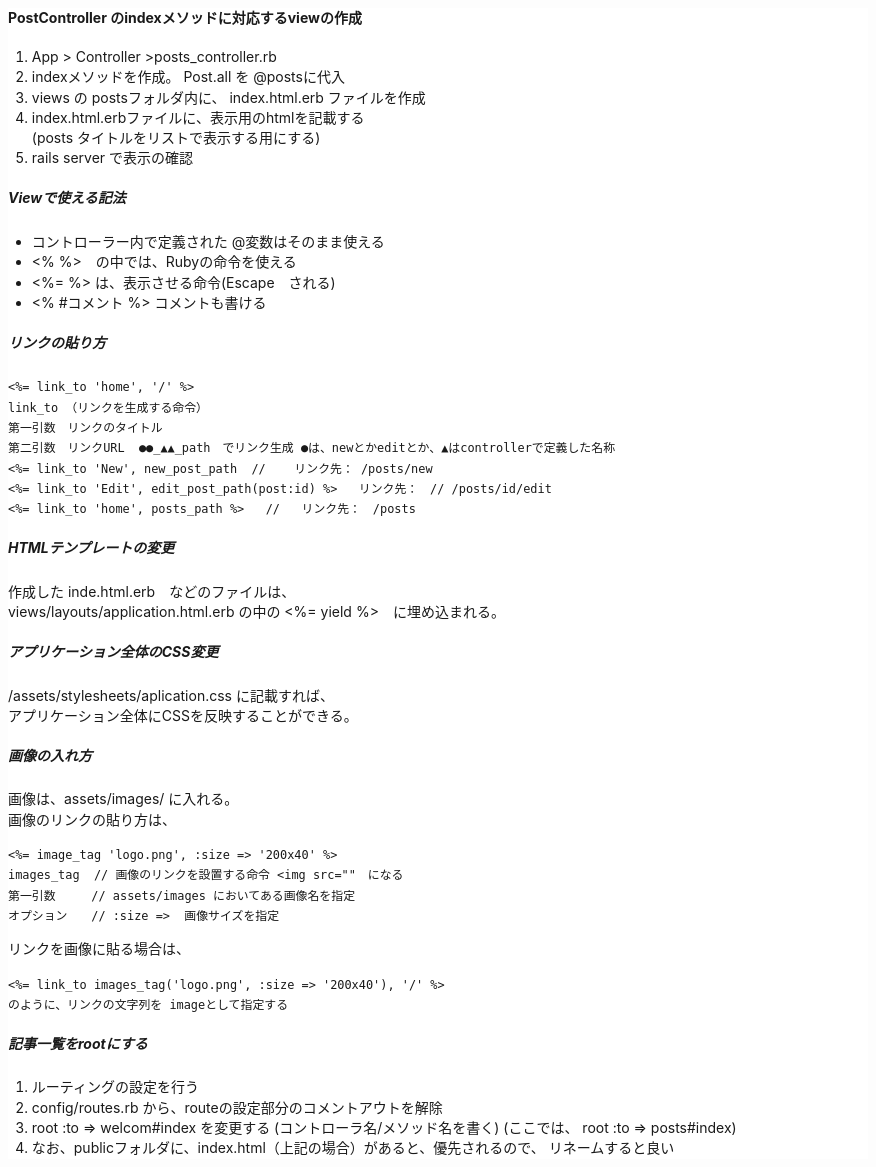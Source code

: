 
#### PostController のindexメソッドに対応するviewの作成

1. App > Controller >posts_controller.rb
2. indexメソッドを作成。 Post.all を @postsに代入
3. views の postsフォルダ内に、 index.html.erb ファイルを作成
4. index.html.erbファイルに、表示用のhtmlを記載する  
(posts タイトルをリストで表示する用にする)
5. rails server で表示の確認

##### Viewで使える記法

* コントローラー内で定義された @変数はそのまま使える
* <% %>　の中では、Rubyの命令を使える
* <%= %> は、表示させる命令(Escape　される)
* <% #コメント %> コメントも書ける

##### リンクの貼り方

    <%= link_to 'home', '/' %>
    link_to （リンクを生成する命令）
    第一引数　リンクのタイトル
    第二引数　リンクURL  ●●_▲▲_path　でリンク生成 ●は、newとかeditとか、▲はcontrollerで定義した名称
    <%= link_to 'New', new_post_path  //    リンク先： /posts/new
    <%= link_to 'Edit', edit_post_path(post:id) %>   リンク先：　// /posts/id/edit
    <%= link_to 'home', posts_path %>   //   リンク先：　/posts

##### HTMLテンプレートの変更

作成した inde.html.erb　などのファイルは、  
views/layouts/application.html.erb の中の <%= yield %>　に埋め込まれる。


##### アプリケーション全体のCSS変更

/assets/stylesheets/aplication.css に記載すれば、  
アプリケーション全体にCSSを反映することができる。

##### 画像の入れ方

画像は、assets/images/ に入れる。  
画像のリンクの貼り方は、

    <%= image_tag 'logo.png', :size => '200x40' %>
    images_tag  // 画像のリンクを設置する命令 <img src=""　になる
    第一引数     // assets/images においてある画像名を指定
    オプション　　// :size =>  画像サイズを指定

リンクを画像に貼る場合は、

    <%= link_to images_tag('logo.png', :size => '200x40'), '/' %>
    のように、リンクの文字列を imageとして指定する


##### 記事一覧をrootにする

1. ルーティングの設定を行う
2. config/routes.rb から、routeの設定部分のコメントアウトを解除
3.  root :to => welcom#index を変更する (コントローラ名/メソッド名を書く) 
(ここでは、 root :to => posts#index)
4. なお、publicフォルダに、index.html（上記の場合）があると、優先されるので、  リネームすると良い
